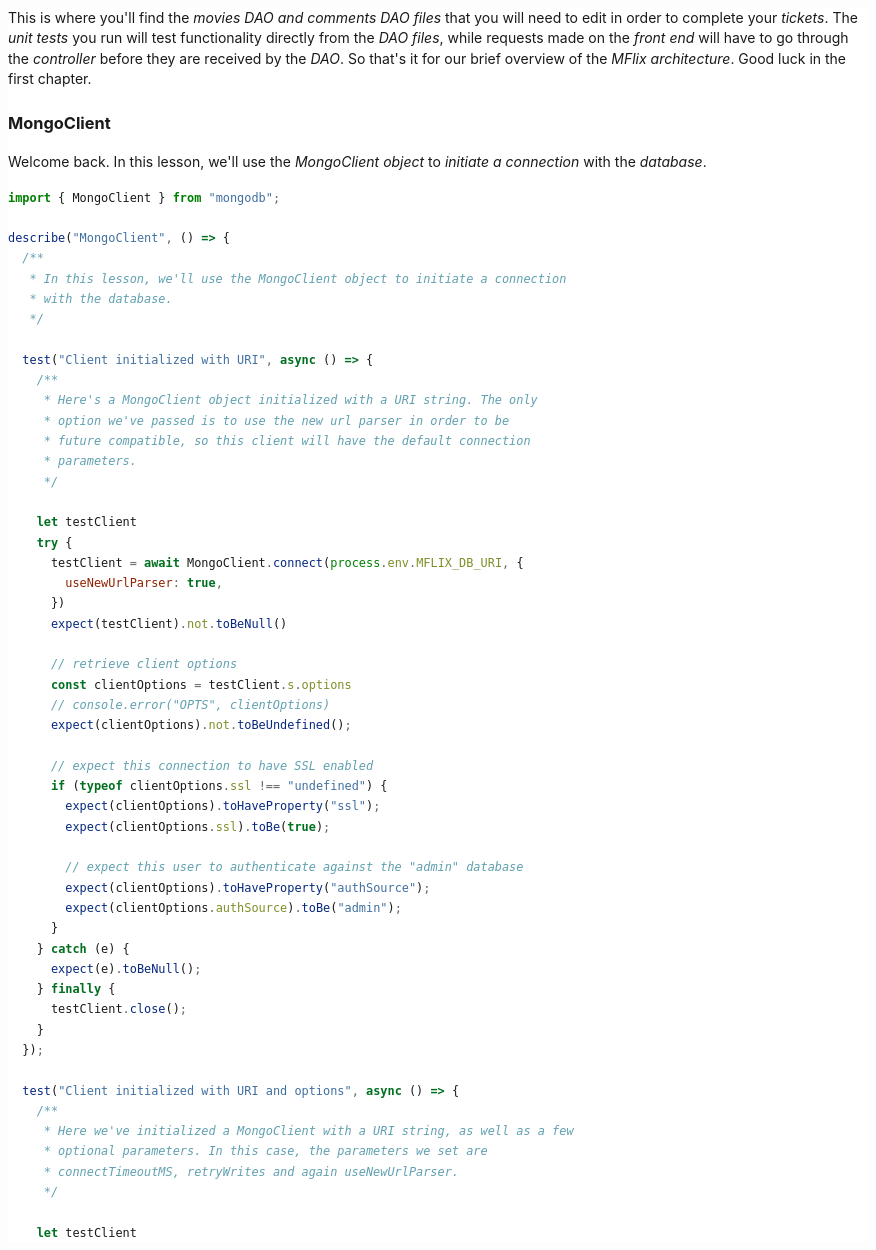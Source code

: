 This is where you'll find the *movies DAO and comments DAO files* that you will need to edit in order to complete your *tickets*. The *unit tests* you run will test functionality directly from the *DAO files*, while requests made on the *front end* will have to go through the *controller* before they are received by the *DAO*. So that's it for our brief overview of the *MFlix architecture*. Good luck in the first chapter.

### MongoClient

Welcome back. In this lesson, we'll use the *MongoClient object* to *initiate a connection* with the *database*.

```javascript
import { MongoClient } from "mongodb";

describe("MongoClient", () => {
  /**
   * In this lesson, we'll use the MongoClient object to initiate a connection
   * with the database.
   */

  test("Client initialized with URI", async () => {
    /**
     * Here's a MongoClient object initialized with a URI string. The only
     * option we've passed is to use the new url parser in order to be
     * future compatible, so this client will have the default connection
     * parameters.
     */

    let testClient
    try {
      testClient = await MongoClient.connect(process.env.MFLIX_DB_URI, {
        useNewUrlParser: true,
      })
      expect(testClient).not.toBeNull()

      // retrieve client options
      const clientOptions = testClient.s.options
      // console.error("OPTS", clientOptions)
      expect(clientOptions).not.toBeUndefined();

      // expect this connection to have SSL enabled
      if (typeof clientOptions.ssl !== "undefined") {
        expect(clientOptions).toHaveProperty("ssl");
        expect(clientOptions.ssl).toBe(true);

        // expect this user to authenticate against the "admin" database
        expect(clientOptions).toHaveProperty("authSource");
        expect(clientOptions.authSource).toBe("admin");
      }
    } catch (e) {
      expect(e).toBeNull();
    } finally {
      testClient.close();
    }
  });

  test("Client initialized with URI and options", async () => {
    /**
     * Here we've initialized a MongoClient with a URI string, as well as a few
     * optional parameters. In this case, the parameters we set are
     * connectTimeoutMS, retryWrites and again useNewUrlParser.
     */

    let testClient
```